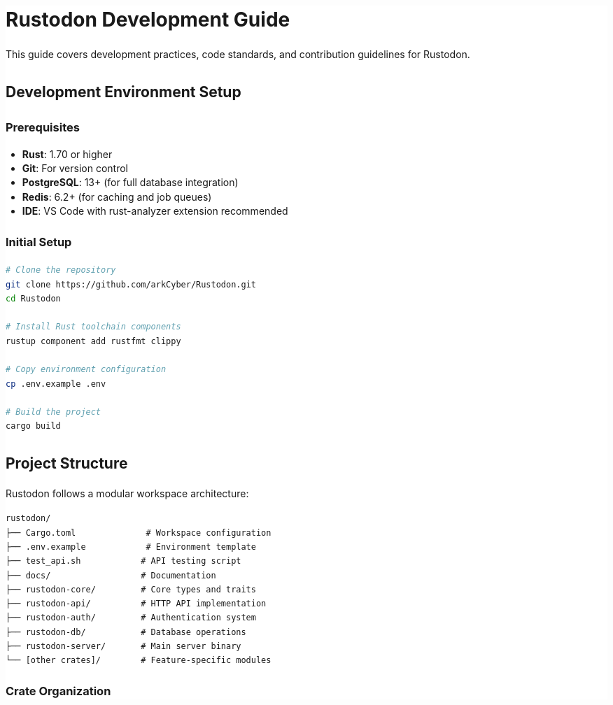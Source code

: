 # Rustodon Development Guide

This guide covers development practices, code standards, and contribution guidelines for Rustodon.

## Development Environment Setup

### Prerequisites

- **Rust**: 1.70 or higher
- **Git**: For version control
- **PostgreSQL**: 13+ (for full database integration)
- **Redis**: 6.2+ (for caching and job queues)
- **IDE**: VS Code with rust-analyzer extension recommended

### Initial Setup

```bash
# Clone the repository
git clone https://github.com/arkCyber/Rustodon.git
cd Rustodon

# Install Rust toolchain components
rustup component add rustfmt clippy

# Copy environment configuration
cp .env.example .env

# Build the project
cargo build
```

## Project Structure

Rustodon follows a modular workspace architecture:

```
rustodon/
├── Cargo.toml              # Workspace configuration
├── .env.example            # Environment template
├── test_api.sh            # API testing script
├── docs/                  # Documentation
├── rustodon-core/         # Core types and traits
├── rustodon-api/          # HTTP API implementation
├── rustodon-auth/         # Authentication system
├── rustodon-db/           # Database operations
├── rustodon-server/       # Main server binary
└── [other crates]/        # Feature-specific modules
```

### Crate Organization
